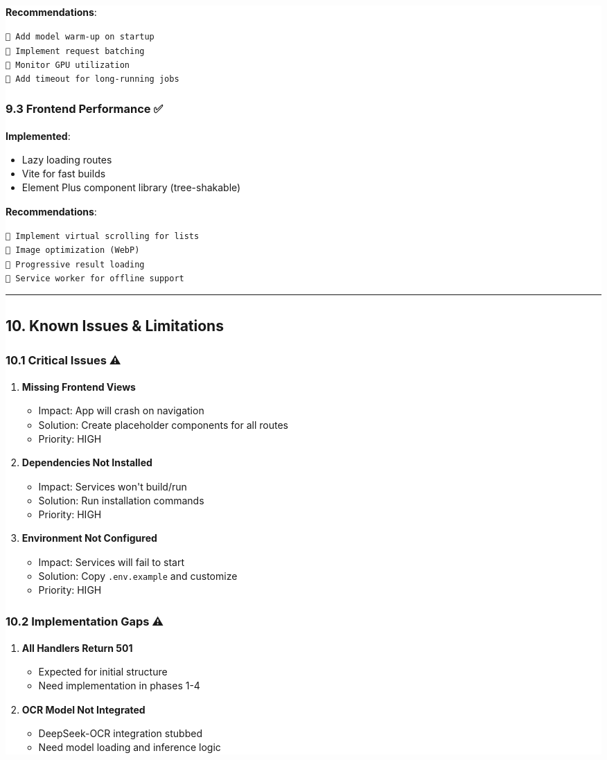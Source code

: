 **Recommendations**:
```
📝 Add model warm-up on startup
📝 Implement request batching
📝 Monitor GPU utilization
📝 Add timeout for long-running jobs
```

### 9.3 Frontend Performance ✅

**Implemented**:
- Lazy loading routes
- Vite for fast builds
- Element Plus component library (tree-shakable)

**Recommendations**:
```
📝 Implement virtual scrolling for lists
📝 Image optimization (WebP)
📝 Progressive result loading
📝 Service worker for offline support
```

---

## 10. Known Issues & Limitations

### 10.1 Critical Issues ⚠️

1. **Missing Frontend Views**
   - Impact: App will crash on navigation
   - Solution: Create placeholder components for all routes
   - Priority: HIGH

2. **Dependencies Not Installed**
   - Impact: Services won't build/run
   - Solution: Run installation commands
   - Priority: HIGH

3. **Environment Not Configured**
   - Impact: Services will fail to start
   - Solution: Copy `.env.example` and customize
   - Priority: HIGH

### 10.2 Implementation Gaps ⚠️

1. **All Handlers Return 501**
   - Expected for initial structure
   - Need implementation in phases 1-4

2. **OCR Model Not Integrated**
   - DeepSeek-OCR integration stubbed
   - Need model loading and inference logic
